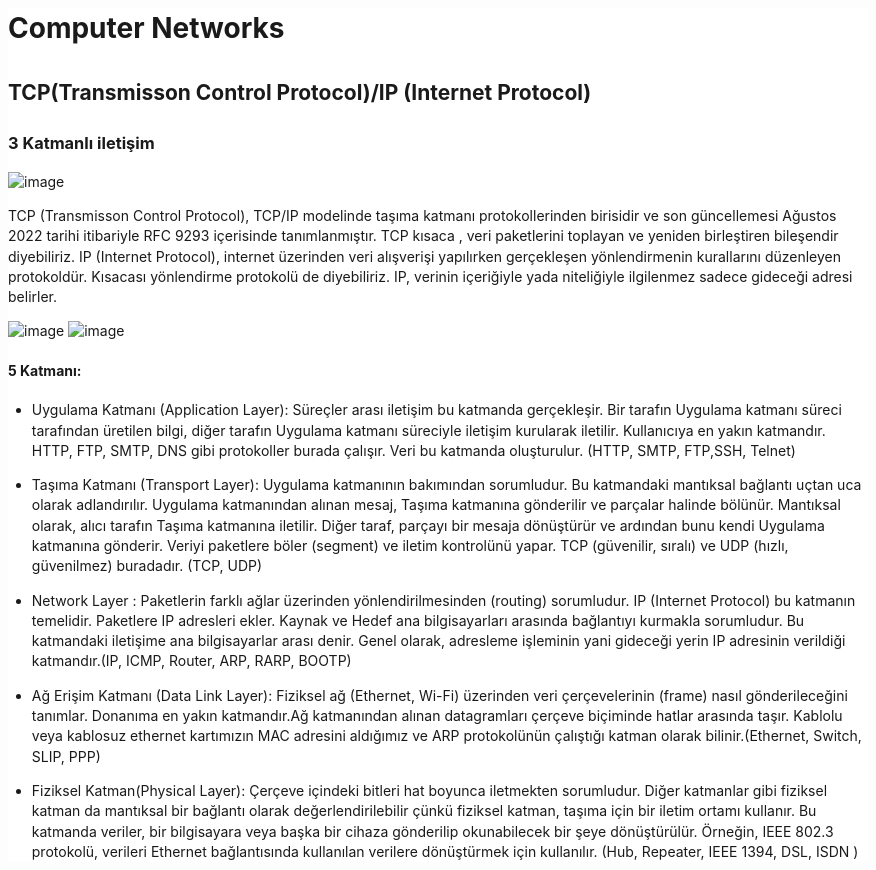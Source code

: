 # Computer Networks
## TCP(Transmisson Control Protocol)/IP (Internet Protocol)
### 3 Katmanlı iletişim


<img width="684" height="400" alt="image" src="https://github.com/user-attachments/assets/575c38de-0ba4-49fc-bb35-c75793857a05" />




TCP (Transmisson Control Protocol), TCP/IP modelinde taşıma katmanı protokollerinden birisidir ve son güncellemesi Ağustos 2022 tarihi itibariyle RFC 9293 içerisinde tanımlanmıştır. TCP kısaca , veri paketlerini toplayan ve yeniden birleştiren bileşendir diyebiliriz.
IP (Internet Protocol), internet üzerinden veri alışverişi yapılırken gerçekleşen yönlendirmenin kurallarını düzenleyen protokoldür. Kısacası yönlendirme protokolü de diyebiliriz. IP, verinin içeriğiyle yada niteliğiyle ilgilenmez sadece gideceği adresi belirler.


<img width="452" height="428" alt="image" src="https://github.com/user-attachments/assets/e8308b2a-4749-414f-a1b3-0f8f81f348d0" />

<img width="1207" height="741" alt="image" src="https://github.com/user-attachments/assets/c153204f-c2dc-4a26-a703-270d33d30183" />

#### 5 Katmanı:

- Uygulama Katmanı (Application Layer): Süreçler arası iletişim bu katmanda gerçekleşir. Bir tarafın Uygulama katmanı süreci tarafından üretilen bilgi, diğer tarafın Uygulama katmanı süreciyle iletişim kurularak iletilir. Kullanıcıya en yakın katmandır. HTTP, FTP, SMTP, DNS gibi protokoller burada çalışır. Veri bu katmanda oluşturulur. (HTTP, SMTP, FTP,SSH, Telnet)

- Taşıma Katmanı (Transport Layer): Uygulama katmanının bakımından sorumludur. Bu katmandaki mantıksal bağlantı uçtan uca olarak adlandırılır. Uygulama katmanından alınan mesaj, Taşıma katmanına gönderilir ve parçalar halinde bölünür. Mantıksal olarak, alıcı tarafın Taşıma katmanına iletilir. Diğer taraf, parçayı bir mesaja dönüştürür ve ardından bunu kendi Uygulama katmanına gönderir. Veriyi paketlere böler (segment) ve iletim kontrolünü yapar. TCP (güvenilir, sıralı) ve UDP (hızlı, güvenilmez) buradadır. (TCP, UDP)

- Network Layer : Paketlerin farklı ağlar üzerinden yönlendirilmesinden (routing) sorumludur. IP (Internet Protocol) bu katmanın temelidir. Paketlere IP adresleri ekler. Kaynak ve Hedef ana bilgisayarları arasında bağlantıyı kurmakla sorumludur. Bu katmandaki iletişime ana bilgisayarlar arası denir. Genel olarak, adresleme işleminin yani gideceği yerin IP adresinin verildiği katmandır.(IP, ICMP, Router, ARP, RARP, BOOTP)

- Ağ Erişim Katmanı (Data Link Layer): Fiziksel ağ (Ethernet, Wi-Fi) üzerinden veri çerçevelerinin (frame) nasıl gönderileceğini tanımlar. Donanıma en yakın katmandır.Ağ katmanından alınan datagramları çerçeve biçiminde hatlar arasında taşır. Kablolu veya kablosuz ethernet kartımızın MAC adresini aldığımız ve ARP protokolünün çalıştığı katman olarak bilinir.(Ethernet, Switch, SLIP, PPP)

- Fiziksel Katman(Physical Layer): Çerçeve içindeki bitleri hat boyunca iletmekten sorumludur. Diğer katmanlar gibi fiziksel katman da mantıksal bir bağlantı olarak değerlendirilebilir çünkü fiziksel katman, taşıma için bir iletim ortamı kullanır. Bu katmanda veriler, bir bilgisayara veya başka bir cihaza gönderilip okunabilecek bir şeye dönüştürülür. Örneğin, IEEE 802.3 protokolü, verileri Ethernet bağlantısında kullanılan verilere dönüştürmek için kullanılır. (Hub, Repeater, IEEE 1394, DSL, ISDN )

